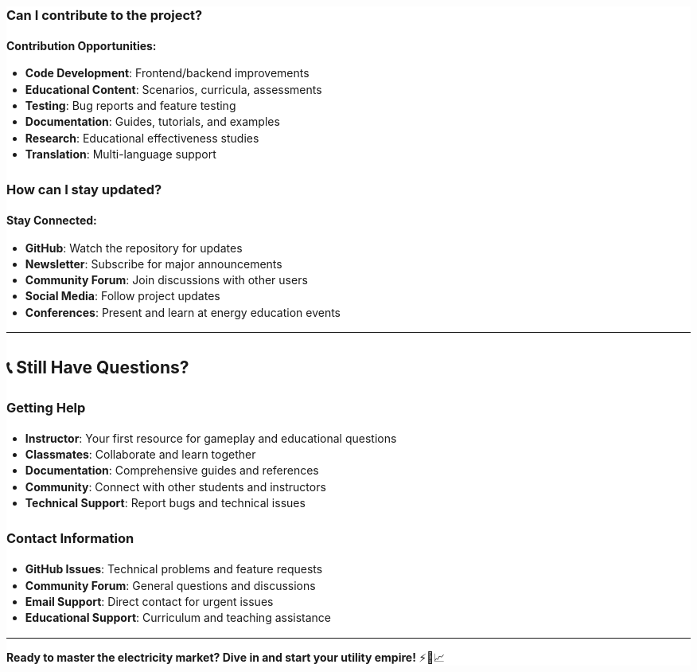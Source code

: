 ### Can I contribute to the project?
**Contribution Opportunities:**
- **Code Development**: Frontend/backend improvements
- **Educational Content**: Scenarios, curricula, assessments
- **Testing**: Bug reports and feature testing
- **Documentation**: Guides, tutorials, and examples
- **Research**: Educational effectiveness studies
- **Translation**: Multi-language support

### How can I stay updated?
**Stay Connected:**
- **GitHub**: Watch the repository for updates
- **Newsletter**: Subscribe for major announcements
- **Community Forum**: Join discussions with other users
- **Social Media**: Follow project updates
- **Conferences**: Present and learn at energy education events

---

## 📞 Still Have Questions?

### Getting Help
- **Instructor**: Your first resource for gameplay and educational questions
- **Classmates**: Collaborate and learn together
- **Documentation**: Comprehensive guides and references
- **Community**: Connect with other students and instructors
- **Technical Support**: Report bugs and technical issues

### Contact Information
- **GitHub Issues**: Technical problems and feature requests
- **Community Forum**: General questions and discussions
- **Email Support**: Direct contact for urgent issues
- **Educational Support**: Curriculum and teaching assistance

---

**Ready to master the electricity market? Dive in and start your utility empire!** ⚡🏢📈